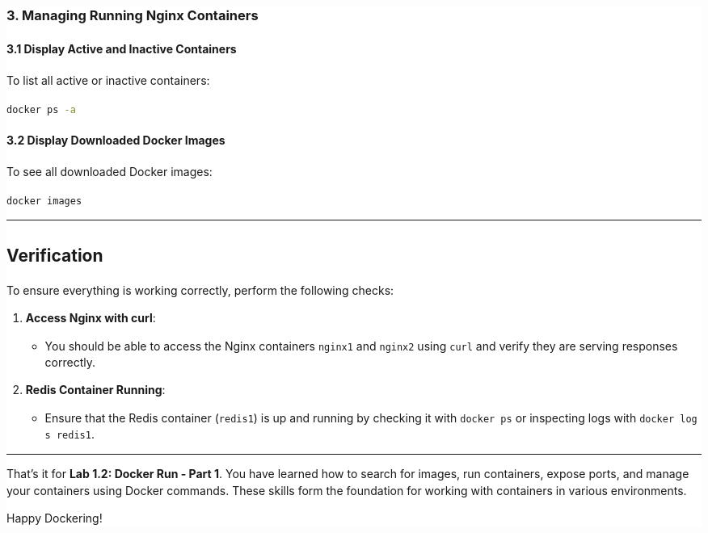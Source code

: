 ### 3. Managing Running Nginx Containers

#### 3.1 Display Active and Inactive Containers

To list all active or inactive containers:

```bash
docker ps -a
```

#### 3.2 Display Downloaded Docker Images

To see all downloaded Docker images:

```bash
docker images
```

---

## Verification

To ensure everything is working correctly, perform the following checks:

1. **Access Nginx with curl**:
   - You should be able to access the Nginx containers `nginx1` and `nginx2` using `curl` and verify they are serving responses correctly.

2. **Redis Container Running**:
   - Ensure that the Redis container (`redis1`) is up and running by checking it with `docker ps` or inspecting logs with `docker logs redis1`.

---

That’s it for **Lab 1.2: Docker Run - Part 1**. You have learned how to search for images, run containers, expose ports, and manage your containers using Docker commands. These skills form the foundation for working with containers in various environments.

Happy Dockering!
